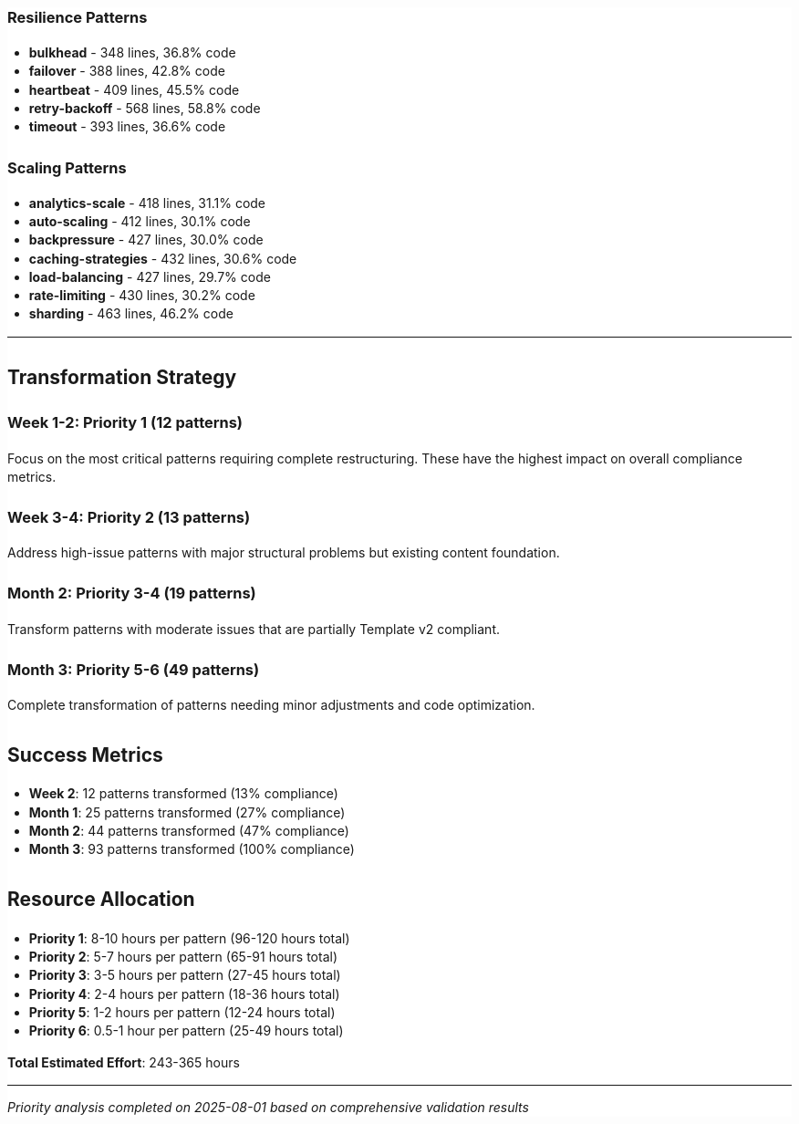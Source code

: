 ### Resilience Patterns
- **bulkhead** - 348 lines, 36.8% code
- **failover** - 388 lines, 42.8% code
- **heartbeat** - 409 lines, 45.5% code
- **retry-backoff** - 568 lines, 58.8% code
- **timeout** - 393 lines, 36.6% code

### Scaling Patterns
- **analytics-scale** - 418 lines, 31.1% code
- **auto-scaling** - 412 lines, 30.1% code
- **backpressure** - 427 lines, 30.0% code
- **caching-strategies** - 432 lines, 30.6% code
- **load-balancing** - 427 lines, 29.7% code
- **rate-limiting** - 430 lines, 30.2% code
- **sharding** - 463 lines, 46.2% code

---

## Transformation Strategy

### Week 1-2: Priority 1 (12 patterns)
Focus on the most critical patterns requiring complete restructuring. These have the highest impact on overall compliance metrics.

### Week 3-4: Priority 2 (13 patterns) 
Address high-issue patterns with major structural problems but existing content foundation.

### Month 2: Priority 3-4 (19 patterns)
Transform patterns with moderate issues that are partially Template v2 compliant.

### Month 3: Priority 5-6 (49 patterns)
Complete transformation of patterns needing minor adjustments and code optimization.

## Success Metrics

- **Week 2**: 12 patterns transformed (13% compliance)
- **Month 1**: 25 patterns transformed (27% compliance)  
- **Month 2**: 44 patterns transformed (47% compliance)
- **Month 3**: 93 patterns transformed (100% compliance)

## Resource Allocation

- **Priority 1**: 8-10 hours per pattern (96-120 hours total)
- **Priority 2**: 5-7 hours per pattern (65-91 hours total)
- **Priority 3**: 3-5 hours per pattern (27-45 hours total)
- **Priority 4**: 2-4 hours per pattern (18-36 hours total)
- **Priority 5**: 1-2 hours per pattern (12-24 hours total)
- **Priority 6**: 0.5-1 hour per pattern (25-49 hours total)

**Total Estimated Effort**: 243-365 hours

---
*Priority analysis completed on 2025-08-01 based on comprehensive validation results*